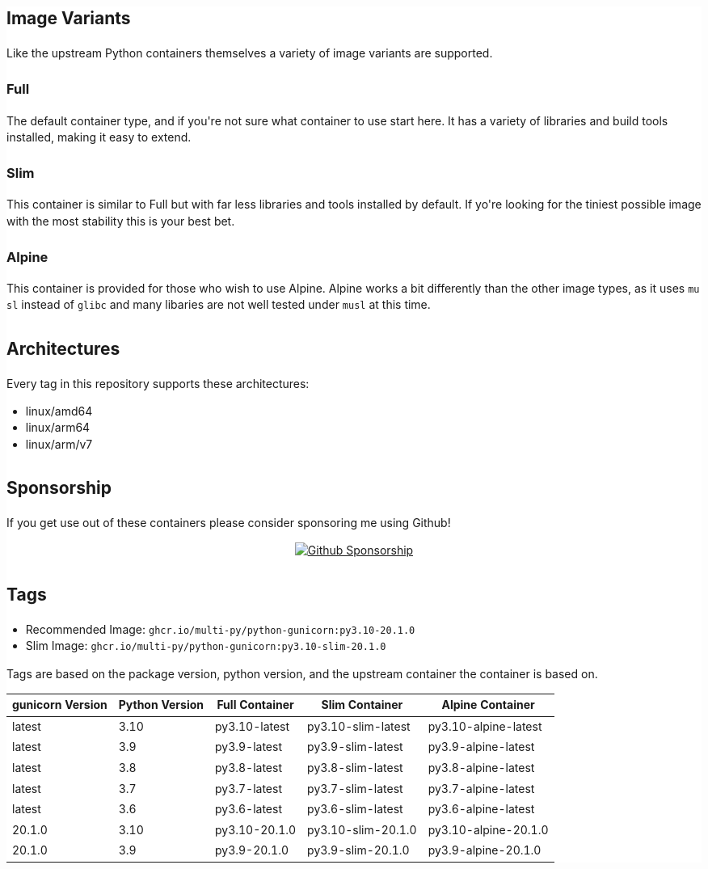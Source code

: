 
## Image Variants

Like the upstream Python containers themselves a variety of image variants are supported.


### Full

The default container type, and if you're not sure what container to use start here. It has a variety of libraries and build tools installed, making it easy to extend.



### Slim

This container is similar to Full but with far less libraries and tools installed by default. If yo're looking for the tiniest possible image with the most stability this is your best bet.



### Alpine

This container is provided for those who wish to use Alpine. Alpine works a bit differently than the other image types, as it uses `musl` instead of `glibc` and many libaries are not well tested under `musl` at this time.



## Architectures

Every tag in this repository supports these architectures:

* linux/amd64
* linux/arm64
* linux/arm/v7


## Sponsorship

If you get use out of these containers please consider sponsoring me using Github!
<center>

[![Github Sponsorship](https://raw.githubusercontent.com/mechPenSketch/mechPenSketch/master/img/github_sponsor_btn.svg)](https://github.com/sponsors/tedivm)

</center>

## Tags
* Recommended Image: `ghcr.io/multi-py/python-gunicorn:py3.10-20.1.0`
* Slim Image: `ghcr.io/multi-py/python-gunicorn:py3.10-slim-20.1.0`

Tags are based on the package version, python version, and the upstream container the container is based on.

| gunicorn Version | Python Version | Full Container | Slim Container | Alpine Container |
|-----------------------|----------------|----------------|----------------|------------------|
| latest | 3.10 | py3.10-latest | py3.10-slim-latest | py3.10-alpine-latest |
| latest | 3.9 | py3.9-latest | py3.9-slim-latest | py3.9-alpine-latest |
| latest | 3.8 | py3.8-latest | py3.8-slim-latest | py3.8-alpine-latest |
| latest | 3.7 | py3.7-latest | py3.7-slim-latest | py3.7-alpine-latest |
| latest | 3.6 | py3.6-latest | py3.6-slim-latest | py3.6-alpine-latest |
| 20.1.0 | 3.10 | py3.10-20.1.0 | py3.10-slim-20.1.0 | py3.10-alpine-20.1.0 |
| 20.1.0 | 3.9 | py3.9-20.1.0 | py3.9-slim-20.1.0 | py3.9-alpine-20.1.0 |